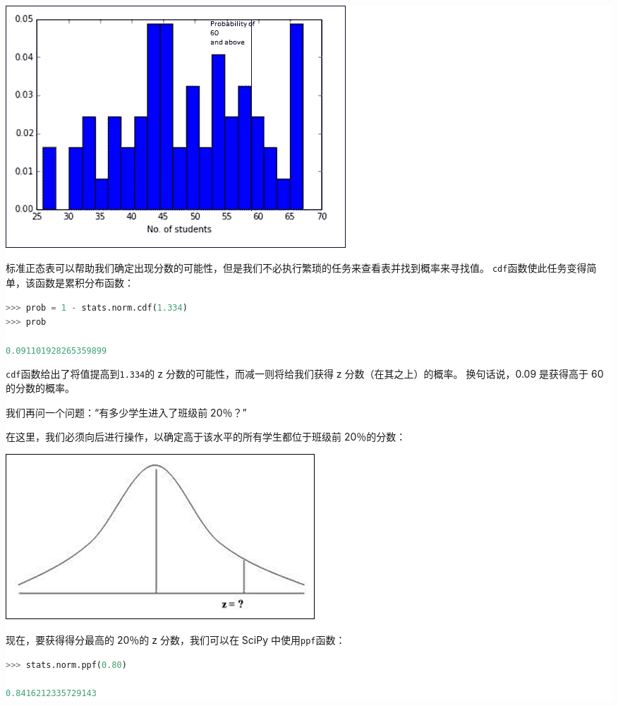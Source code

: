 ![A z-score](img/B03450_02_17.jpg)

标准正态表可以帮助我们确定出现分数的可能性，但是我们不必执行繁琐的任务来查看表并找到概率来寻找值。 `cdf`函数使此任务变得简单，该函数是累积分布函数：

```py
>>> prob = 1 - stats.norm.cdf(1.334)
>>> prob

0.091101928265359899

```

`cdf`函数给出了将值提高到`1.334`的 z 分数的可能性，而减一则将给我们获得 z 分数（在其之上）的概率。 换句话说，0.09 是获得高于 60 的分数的概率。

我们再问一个问题：“有多少学生进入了班级前 20％？”

在这里，我们必须向后进行操作，以确定高于该水平的所有学生都位于班级前 20％的分数：

![A z-score](img/B03450_02_18.jpg)

现在，要获得得分最高的 20％的 z 分数，我们可以在 SciPy 中使用`ppf`函数：

```py
>>> stats.norm.ppf(0.80)

0.8416212335729143

```
